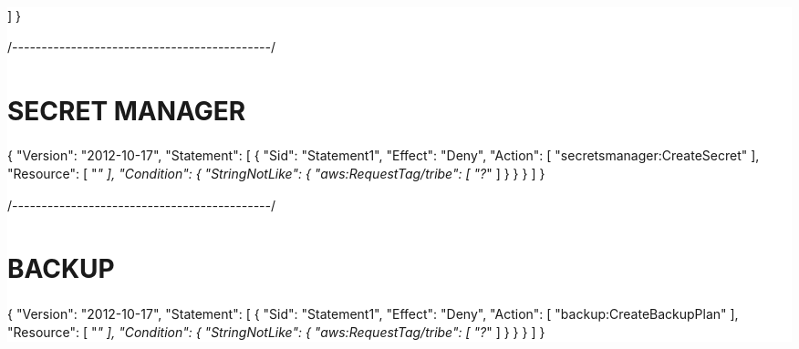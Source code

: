   ]
}

/*--------------------------------------------*/

# SECRET MANAGER

{
  "Version": "2012-10-17",
  "Statement": [
    {
      "Sid": "Statement1",
      "Effect": "Deny",
      "Action": [
        "secretsmanager:CreateSecret"
      ],
      "Resource": [
        "*"
      ],
      "Condition": {
        "StringNotLike": {
          "aws:RequestTag/tribe": [
            "?*"
          ]
        }
      }
    }
  ]
}

/*--------------------------------------------*/

# BACKUP

{
  "Version": "2012-10-17",
  "Statement": [
    {
      "Sid": "Statement1",
      "Effect": "Deny",
      "Action": [
        "backup:CreateBackupPlan"
      ],
      "Resource": [
        "*"
      ],
      "Condition": {
        "StringNotLike": {
          "aws:RequestTag/tribe": [
            "?*"
          ]
        }
      }
    }
  ]
}
